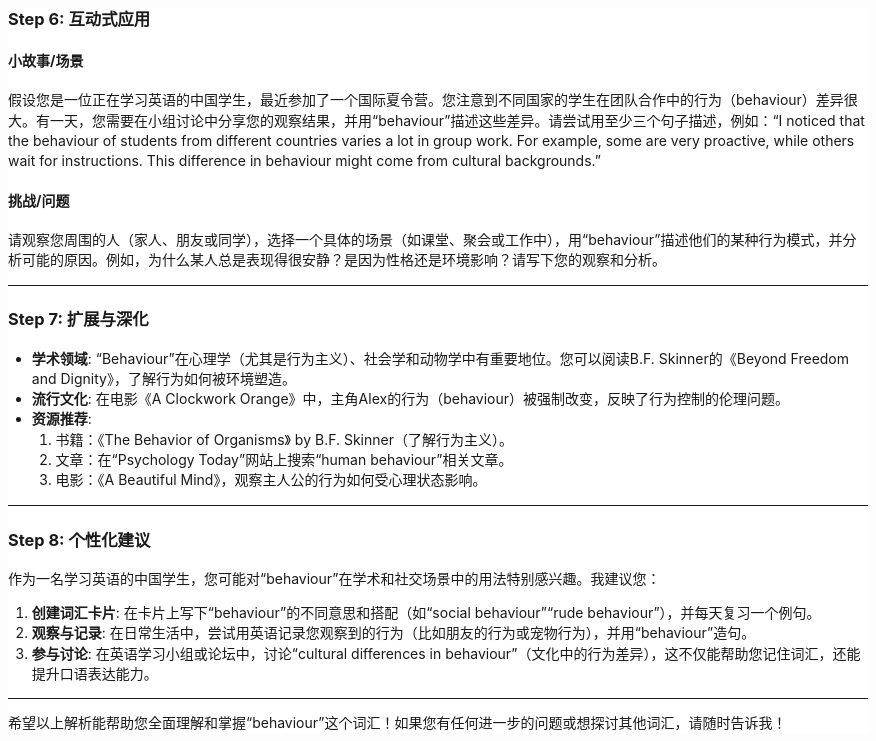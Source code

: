 
### **Step 6: 互动式应用**

#### **小故事/场景**
假设您是一位正在学习英语的中国学生，最近参加了一个国际夏令营。您注意到不同国家的学生在团队合作中的行为（behaviour）差异很大。有一天，您需要在小组讨论中分享您的观察结果，并用“behaviour”描述这些差异。请尝试用至少三个句子描述，例如：“I noticed that the behaviour of students from different countries varies a lot in group work. For example, some are very proactive, while others wait for instructions. This difference in behaviour might come from cultural backgrounds.”

#### **挑战/问题**
请观察您周围的人（家人、朋友或同学），选择一个具体的场景（如课堂、聚会或工作中），用“behaviour”描述他们的某种行为模式，并分析可能的原因。例如，为什么某人总是表现得很安静？是因为性格还是环境影响？请写下您的观察和分析。

---

### **Step 7: 扩展与深化**

- **学术领域**: “Behaviour”在心理学（尤其是行为主义）、社会学和动物学中有重要地位。您可以阅读B.F. Skinner的《Beyond Freedom and Dignity》，了解行为如何被环境塑造。
- **流行文化**: 在电影《A Clockwork Orange》中，主角Alex的行为（behaviour）被强制改变，反映了行为控制的伦理问题。
- **资源推荐**:
  1. 书籍：《The Behavior of Organisms》 by B.F. Skinner（了解行为主义）。
  2. 文章：在“Psychology Today”网站上搜索“human behaviour”相关文章。
  3. 电影：《A Beautiful Mind》，观察主人公的行为如何受心理状态影响。

---

### **Step 8: 个性化建议**

作为一名学习英语的中国学生，您可能对“behaviour”在学术和社交场景中的用法特别感兴趣。我建议您：
1. **创建词汇卡片**: 在卡片上写下“behaviour”的不同意思和搭配（如“social behaviour”“rude behaviour”），并每天复习一个例句。
2. **观察与记录**: 在日常生活中，尝试用英语记录您观察到的行为（比如朋友的行为或宠物行为），并用“behaviour”造句。
3. **参与讨论**: 在英语学习小组或论坛中，讨论“cultural differences in behaviour”（文化中的行为差异），这不仅能帮助您记住词汇，还能提升口语表达能力。

---

希望以上解析能帮助您全面理解和掌握“behaviour”这个词汇！如果您有任何进一步的问题或想探讨其他词汇，请随时告诉我！